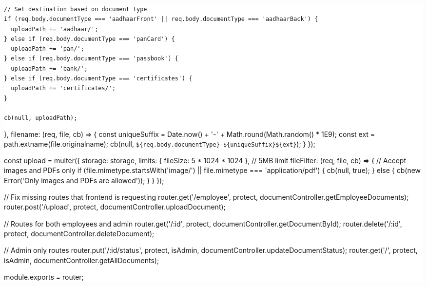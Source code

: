     // Set destination based on document type
    if (req.body.documentType === 'aadhaarFront' || req.body.documentType === 'aadhaarBack') {
      uploadPath += 'aadhaar/';
    } else if (req.body.documentType === 'panCard') {
      uploadPath += 'pan/';
    } else if (req.body.documentType === 'passbook') {
      uploadPath += 'bank/';
    } else if (req.body.documentType === 'certificates') {
      uploadPath += 'certificates/';
    }
    
    cb(null, uploadPath);
  },
  filename: (req, file, cb) => {
    const uniqueSuffix = Date.now() + '-' + Math.round(Math.random() * 1E9);
    const ext = path.extname(file.originalname);
    cb(null, `${req.body.documentType}-${uniqueSuffix}${ext}`);
  }
});

const upload = multer({ 
  storage: storage,
  limits: { fileSize: 5 * 1024 * 1024 }, // 5MB limit
  fileFilter: (req, file, cb) => {
    // Accept images and PDFs only
    if (file.mimetype.startsWith('image/') || file.mimetype === 'application/pdf') {
      cb(null, true);
    } else {
      cb(new Error('Only images and PDFs are allowed'));
    }
  }
});

// Fix missing routes that frontend is requesting
router.get('/employee', protect, documentController.getEmployeeDocuments);
router.post('/upload', protect, documentController.uploadDocument);

// Routes for both employees and admin
router.get('/:id', protect, documentController.getDocumentById);
router.delete('/:id', protect, documentController.deleteDocument);

// Admin only routes
router.put('/:id/status', protect, isAdmin, documentController.updateDocumentStatus);
router.get('/', protect, isAdmin, documentController.getAllDocuments);

module.exports = router;